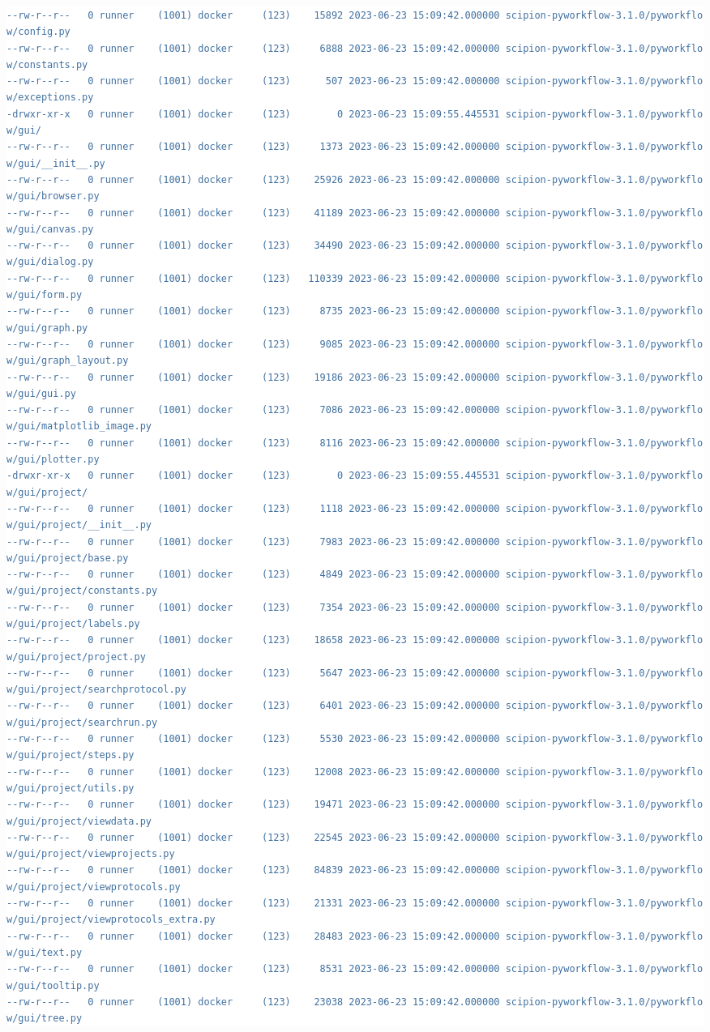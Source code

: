```diff
--rw-r--r--   0 runner    (1001) docker     (123)    15892 2023-06-23 15:09:42.000000 scipion-pyworkflow-3.1.0/pyworkflow/config.py
--rw-r--r--   0 runner    (1001) docker     (123)     6888 2023-06-23 15:09:42.000000 scipion-pyworkflow-3.1.0/pyworkflow/constants.py
--rw-r--r--   0 runner    (1001) docker     (123)      507 2023-06-23 15:09:42.000000 scipion-pyworkflow-3.1.0/pyworkflow/exceptions.py
-drwxr-xr-x   0 runner    (1001) docker     (123)        0 2023-06-23 15:09:55.445531 scipion-pyworkflow-3.1.0/pyworkflow/gui/
--rw-r--r--   0 runner    (1001) docker     (123)     1373 2023-06-23 15:09:42.000000 scipion-pyworkflow-3.1.0/pyworkflow/gui/__init__.py
--rw-r--r--   0 runner    (1001) docker     (123)    25926 2023-06-23 15:09:42.000000 scipion-pyworkflow-3.1.0/pyworkflow/gui/browser.py
--rw-r--r--   0 runner    (1001) docker     (123)    41189 2023-06-23 15:09:42.000000 scipion-pyworkflow-3.1.0/pyworkflow/gui/canvas.py
--rw-r--r--   0 runner    (1001) docker     (123)    34490 2023-06-23 15:09:42.000000 scipion-pyworkflow-3.1.0/pyworkflow/gui/dialog.py
--rw-r--r--   0 runner    (1001) docker     (123)   110339 2023-06-23 15:09:42.000000 scipion-pyworkflow-3.1.0/pyworkflow/gui/form.py
--rw-r--r--   0 runner    (1001) docker     (123)     8735 2023-06-23 15:09:42.000000 scipion-pyworkflow-3.1.0/pyworkflow/gui/graph.py
--rw-r--r--   0 runner    (1001) docker     (123)     9085 2023-06-23 15:09:42.000000 scipion-pyworkflow-3.1.0/pyworkflow/gui/graph_layout.py
--rw-r--r--   0 runner    (1001) docker     (123)    19186 2023-06-23 15:09:42.000000 scipion-pyworkflow-3.1.0/pyworkflow/gui/gui.py
--rw-r--r--   0 runner    (1001) docker     (123)     7086 2023-06-23 15:09:42.000000 scipion-pyworkflow-3.1.0/pyworkflow/gui/matplotlib_image.py
--rw-r--r--   0 runner    (1001) docker     (123)     8116 2023-06-23 15:09:42.000000 scipion-pyworkflow-3.1.0/pyworkflow/gui/plotter.py
-drwxr-xr-x   0 runner    (1001) docker     (123)        0 2023-06-23 15:09:55.445531 scipion-pyworkflow-3.1.0/pyworkflow/gui/project/
--rw-r--r--   0 runner    (1001) docker     (123)     1118 2023-06-23 15:09:42.000000 scipion-pyworkflow-3.1.0/pyworkflow/gui/project/__init__.py
--rw-r--r--   0 runner    (1001) docker     (123)     7983 2023-06-23 15:09:42.000000 scipion-pyworkflow-3.1.0/pyworkflow/gui/project/base.py
--rw-r--r--   0 runner    (1001) docker     (123)     4849 2023-06-23 15:09:42.000000 scipion-pyworkflow-3.1.0/pyworkflow/gui/project/constants.py
--rw-r--r--   0 runner    (1001) docker     (123)     7354 2023-06-23 15:09:42.000000 scipion-pyworkflow-3.1.0/pyworkflow/gui/project/labels.py
--rw-r--r--   0 runner    (1001) docker     (123)    18658 2023-06-23 15:09:42.000000 scipion-pyworkflow-3.1.0/pyworkflow/gui/project/project.py
--rw-r--r--   0 runner    (1001) docker     (123)     5647 2023-06-23 15:09:42.000000 scipion-pyworkflow-3.1.0/pyworkflow/gui/project/searchprotocol.py
--rw-r--r--   0 runner    (1001) docker     (123)     6401 2023-06-23 15:09:42.000000 scipion-pyworkflow-3.1.0/pyworkflow/gui/project/searchrun.py
--rw-r--r--   0 runner    (1001) docker     (123)     5530 2023-06-23 15:09:42.000000 scipion-pyworkflow-3.1.0/pyworkflow/gui/project/steps.py
--rw-r--r--   0 runner    (1001) docker     (123)    12008 2023-06-23 15:09:42.000000 scipion-pyworkflow-3.1.0/pyworkflow/gui/project/utils.py
--rw-r--r--   0 runner    (1001) docker     (123)    19471 2023-06-23 15:09:42.000000 scipion-pyworkflow-3.1.0/pyworkflow/gui/project/viewdata.py
--rw-r--r--   0 runner    (1001) docker     (123)    22545 2023-06-23 15:09:42.000000 scipion-pyworkflow-3.1.0/pyworkflow/gui/project/viewprojects.py
--rw-r--r--   0 runner    (1001) docker     (123)    84839 2023-06-23 15:09:42.000000 scipion-pyworkflow-3.1.0/pyworkflow/gui/project/viewprotocols.py
--rw-r--r--   0 runner    (1001) docker     (123)    21331 2023-06-23 15:09:42.000000 scipion-pyworkflow-3.1.0/pyworkflow/gui/project/viewprotocols_extra.py
--rw-r--r--   0 runner    (1001) docker     (123)    28483 2023-06-23 15:09:42.000000 scipion-pyworkflow-3.1.0/pyworkflow/gui/text.py
--rw-r--r--   0 runner    (1001) docker     (123)     8531 2023-06-23 15:09:42.000000 scipion-pyworkflow-3.1.0/pyworkflow/gui/tooltip.py
--rw-r--r--   0 runner    (1001) docker     (123)    23038 2023-06-23 15:09:42.000000 scipion-pyworkflow-3.1.0/pyworkflow/gui/tree.py
```